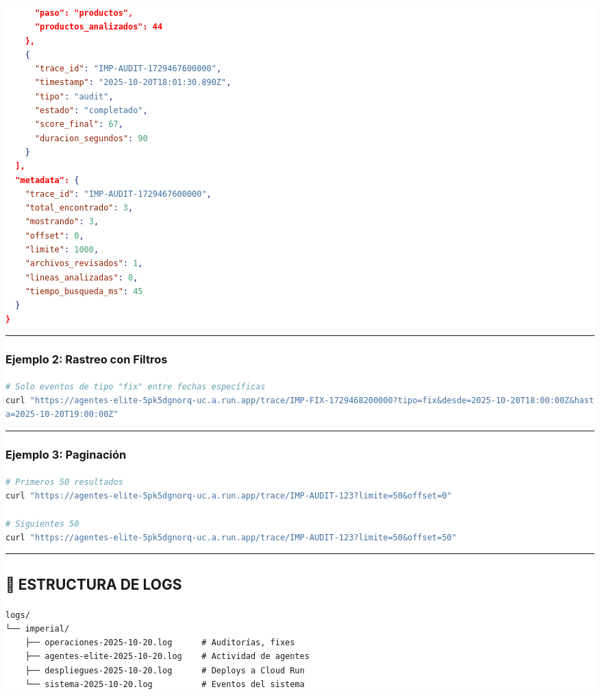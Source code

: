 ```json
      "paso": "productos",
      "productos_analizados": 44
    },
    {
      "trace_id": "IMP-AUDIT-1729467600000",
      "timestamp": "2025-10-20T18:01:30.890Z",
      "tipo": "audit",
      "estado": "completado",
      "score_final": 67,
      "duracion_segundos": 90
    }
  ],
  "metadata": {
    "trace_id": "IMP-AUDIT-1729467600000",
    "total_encontrado": 3,
    "mostrando": 3,
    "offset": 0,
    "limite": 1000,
    "archivos_revisados": 1,
    "lineas_analizadas": 8,
    "tiempo_busqueda_ms": 45
  }
}
```

---

### Ejemplo 2: Rastreo con Filtros

```bash
# Solo eventos de tipo "fix" entre fechas específicas
curl "https://agentes-elite-5pk5dgnorq-uc.a.run.app/trace/IMP-FIX-1729468200000?tipo=fix&desde=2025-10-20T18:00:00Z&hasta=2025-10-20T19:00:00Z"
```

---

### Ejemplo 3: Paginación

```bash
# Primeros 50 resultados
curl "https://agentes-elite-5pk5dgnorq-uc.a.run.app/trace/IMP-AUDIT-123?limite=50&offset=0"

# Siguientes 50
curl "https://agentes-elite-5pk5dgnorq-uc.a.run.app/trace/IMP-AUDIT-123?limite=50&offset=50"
```

---

## 📁 ESTRUCTURA DE LOGS

```
logs/
└── imperial/
    ├── operaciones-2025-10-20.log      # Auditorías, fixes
    ├── agentes-elite-2025-10-20.log    # Actividad de agentes
    ├── despliegues-2025-10-20.log      # Deploys a Cloud Run
    └── sistema-2025-10-20.log          # Eventos del sistema
```
